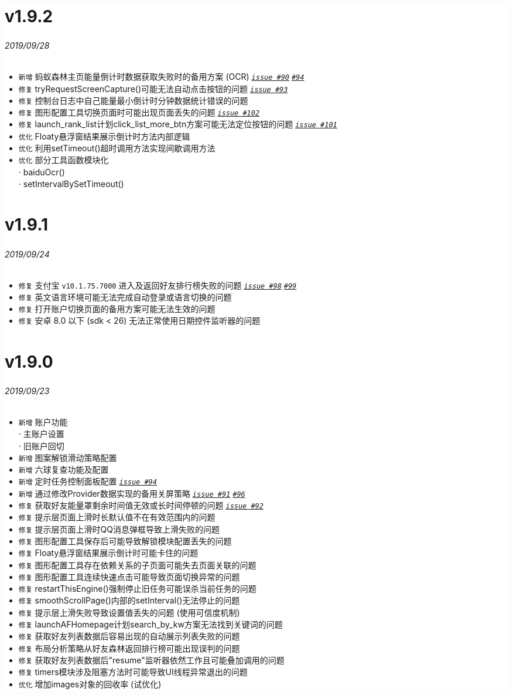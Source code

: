 # v1.9.2

###### 2019/09/28

* `新增` 蚂蚁森林主页能量倒计时数据获取失败时的备用方案 (OCR) _[`issue #90`](https://github.com/SuperMonster003/Ant-Forest/issues/90#event-2596229852)_ _[`#94`](https://github.com/SuperMonster003/Ant-Forest/issues/94#issuecomment-529812615)_
* `修复` tryRequestScreenCapture()可能无法自动点击按钮的问题 _[`issue #93`](https://github.com/SuperMonster003/Ant-Forest/issues/93)_
* `修复` 控制台日志中自己能量最小倒计时分钟数据统计错误的问题
* `修复` 图形配置工具切换页面时可能出现页面丢失的问题 _[`issue #102`](https://github.com/SuperMonster003/Ant-Forest/issues/102)_
* `修复` launch_rank_list计划click_list_more_btn方案可能无法定位按钮的问题 _[`issue #101`](https://github.com/SuperMonster003/Ant-Forest/issues/101#issuecomment-534826468)_
* `优化` Floaty悬浮窗结果展示倒计时方法内部逻辑
* `优化` 利用setTimeout()超时调用方法实现间歇调用方法
* `优化` 部分工具函数模块化  
  · baiduOcr()  
  · setIntervalBySetTimeout()

# v1.9.1

###### 2019/09/24

* `修复` 支付宝 `v10.1.75.7000` 进入及返回好友排行榜失败的问题 _[`issue #98`](https://github.com/SuperMonster003/Ant-Forest/issues/98#issue-496619668)_ _[`#99`](https://github.com/SuperMonster003/Ant-Forest/issues/99#issue-497458889)_
* `修复` 英文语言环境可能无法完成自动登录或语言切换的问题
* `修复` 打开账户切换页面的备用方案可能无法生效的问题
* `修复` 安卓 8.0 以下 (sdk < 26) 无法正常使用日期控件监听器的问题

# v1.9.0

###### 2019/09/23

* `新增` 账户功能  
  · 主账户设置  
  · 旧账户回切
* `新增` 图案解锁滑动策略配置
* `新增` 六球复查功能及配置
* `新增` 定时任务控制面板配置 _[`issue #94`](https://github.com/SuperMonster003/Ant-Forest/issues/94#issue-491200331)_
* `新增` 通过修改Provider数据实现的备用关屏策略 _[`issue #91`](https://github.com/SuperMonster003/Ant-Forest/issues/91#issuecomment-526104939)_ _[`#96`](https://github.com/SuperMonster003/Ant-Forest/issues/96#issue-495593070)_
* `修复` 获取好友能量罩剩余时间值无效或长时间停顿的问题 _[`issue #92`](https://github.com/SuperMonster003/Ant-Forest/issues/92#issue-488893465)_
* `修复` 提示层页面上滑时长默认值不在有效范围内的问题
* `修复` 提示层页面上滑时QQ消息弹框导致上滑失败的问题
* `修复` 图形配置工具保存后可能导致解锁模块配置丢失的问题
* `修复` Floaty悬浮窗结果展示倒计时可能卡住的问题
* `修复` 图形配置工具存在依赖关系的子页面可能失去页面关联的问题
* `修复` 图形配置工具连续快速点击可能导致页面切换异常的问题
* `修复` restartThisEngine()强制停止旧任务可能误杀当前任务的问题
* `修复` smoothScrollPage()内部的setInterval()无法停止的问题
* `修复` 提示层上滑失败导致设置值丢失的问题 (使用可信度机制)
* `修复` launchAFHomepage计划search_by_kw方案无法找到关键词的问题
* `修复` 获取好友列表数据后容易出现的自动展示列表失败的问题
* `修复` 布局分析策略从好友森林返回排行榜可能出现误判的问题
* `修复` 获取好友列表数据后"resume"监听器依然工作且可能叠加调用的问题
* `修复` timers模块涉及阻塞方法时可能导致UI线程异常退出的问题
* `优化` 增加images对象的回收率 (试优化)